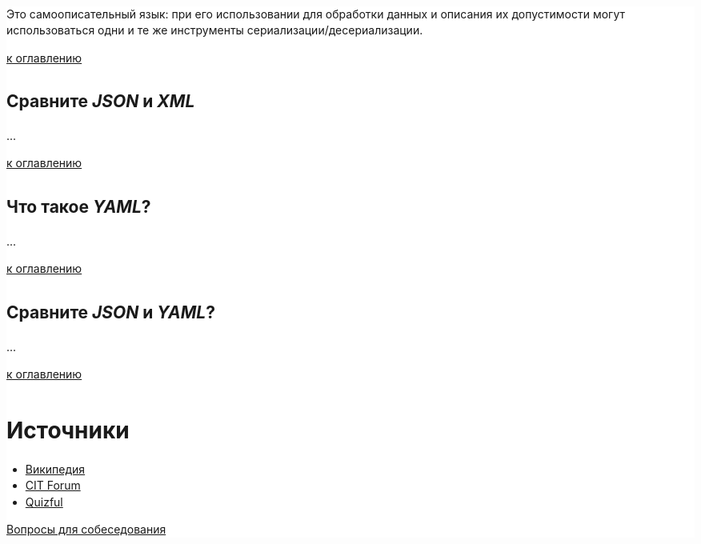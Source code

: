 Это самоописательный язык: при его использовании для обработки данных и описания их допустимости могут использоваться одни и те же инструменты сериализации/десериализации.

[к оглавлению](#Языки-разметки-XML-JSON-YAML)

## Сравните _JSON_ и _XML_
...

[к оглавлению](#Языки-разметки-XML-JSON-YAML)

## Что такое _YAML_?
...

[к оглавлению](#Языки-разметки-XML-JSON-YAML)

## Сравните _JSON_ и _YAML_?
...

[к оглавлению](#Языки-разметки-XML-JSON-YAML)

# Источники
+ [Википедия](https://ru.wikipedia.org/wiki/XML)
+ [CIT Forum](http://citforum.ru/internet/xnamsps/index.shtml#ns-decl)
+ [Quizful](http://www.quizful.net/interview/java/xml-and-parsers)

[Вопросы для собеседования](README.md)
